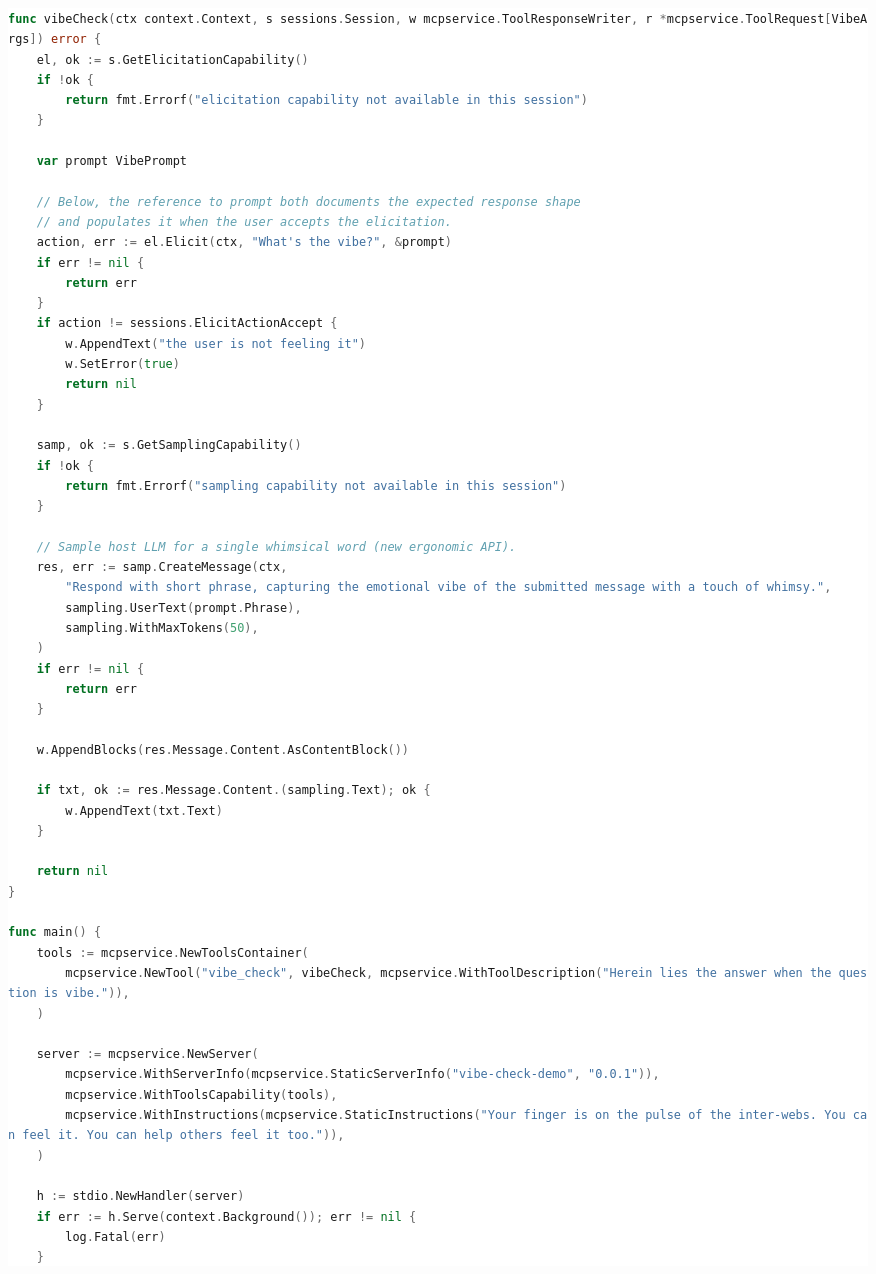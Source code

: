 ```go
func vibeCheck(ctx context.Context, s sessions.Session, w mcpservice.ToolResponseWriter, r *mcpservice.ToolRequest[VibeArgs]) error {
	el, ok := s.GetElicitationCapability()
	if !ok {
		return fmt.Errorf("elicitation capability not available in this session")
	}

	var prompt VibePrompt

	// Below, the reference to prompt both documents the expected response shape
	// and populates it when the user accepts the elicitation.
	action, err := el.Elicit(ctx, "What's the vibe?", &prompt)
	if err != nil {
		return err
	}
	if action != sessions.ElicitActionAccept {
		w.AppendText("the user is not feeling it")
		w.SetError(true)
		return nil
	}

	samp, ok := s.GetSamplingCapability()
	if !ok {
		return fmt.Errorf("sampling capability not available in this session")
	}

	// Sample host LLM for a single whimsical word (new ergonomic API).
	res, err := samp.CreateMessage(ctx,
		"Respond with short phrase, capturing the emotional vibe of the submitted message with a touch of whimsy.",
		sampling.UserText(prompt.Phrase),
		sampling.WithMaxTokens(50),
	)
	if err != nil {
		return err
	}

	w.AppendBlocks(res.Message.Content.AsContentBlock())

	if txt, ok := res.Message.Content.(sampling.Text); ok {
		w.AppendText(txt.Text)
	}

	return nil
}

func main() {
	tools := mcpservice.NewToolsContainer(
		mcpservice.NewTool("vibe_check", vibeCheck, mcpservice.WithToolDescription("Herein lies the answer when the question is vibe.")),
	)

	server := mcpservice.NewServer(
		mcpservice.WithServerInfo(mcpservice.StaticServerInfo("vibe-check-demo", "0.0.1")),
		mcpservice.WithToolsCapability(tools),
		mcpservice.WithInstructions(mcpservice.StaticInstructions("Your finger is on the pulse of the inter-webs. You can feel it. You can help others feel it too.")),
	)

	h := stdio.NewHandler(server)
	if err := h.Serve(context.Background()); err != nil {
		log.Fatal(err)
	}
```